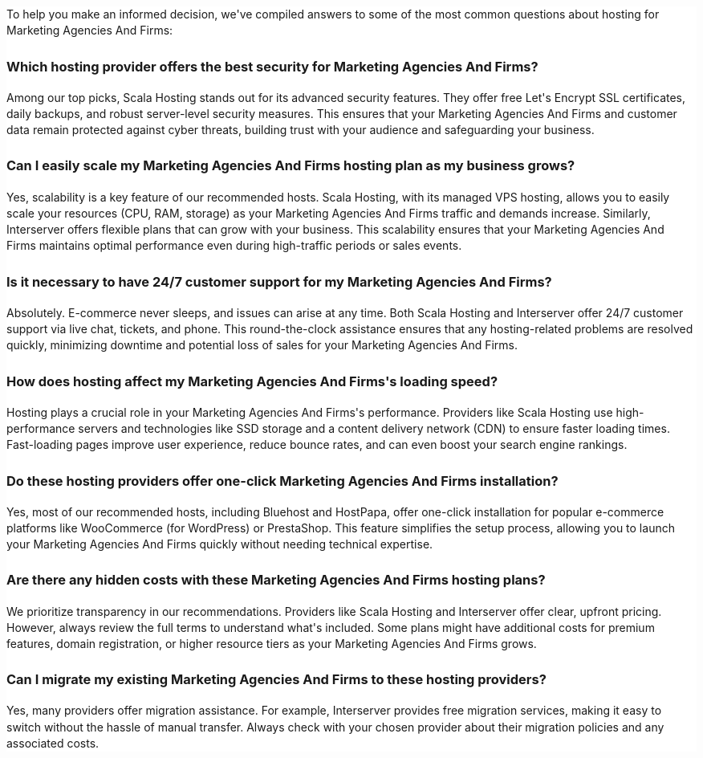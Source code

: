 To help you make an informed decision, we've compiled answers to some of the most common questions about hosting for Marketing Agencies And Firms:

### Which hosting provider offers the best security for Marketing Agencies And Firms? 
Among our top picks, Scala Hosting stands out for its advanced security features. They offer free Let's Encrypt SSL certificates, daily backups, and robust server-level security measures. This ensures that your Marketing Agencies And Firms and customer data remain protected against cyber threats, building trust with your audience and safeguarding your business.

### Can I easily scale my Marketing Agencies And Firms hosting plan as my business grows? 
Yes, scalability is a key feature of our recommended hosts. Scala Hosting, with its managed VPS hosting, allows you to easily scale your resources (CPU, RAM, storage) as your Marketing Agencies And Firms traffic and demands increase. Similarly, Interserver offers flexible plans that can grow with your business. This scalability ensures that your Marketing Agencies And Firms maintains optimal performance even during high-traffic periods or sales events.

### Is it necessary to have 24/7 customer support for my Marketing Agencies And Firms? 
Absolutely. E-commerce never sleeps, and issues can arise at any time. Both Scala Hosting and Interserver offer 24/7 customer support via live chat, tickets, and phone. This round-the-clock assistance ensures that any hosting-related problems are resolved quickly, minimizing downtime and potential loss of sales for your Marketing Agencies And Firms.

### How does hosting affect my Marketing Agencies And Firms's loading speed? 
Hosting plays a crucial role in your Marketing Agencies And Firms's performance. Providers like Scala Hosting use high-performance servers and technologies like SSD storage and a content delivery network (CDN) to ensure faster loading times. Fast-loading pages improve user experience, reduce bounce rates, and can even boost your search engine rankings.

### Do these hosting providers offer one-click Marketing Agencies And Firms installation? 
Yes, most of our recommended hosts, including Bluehost and HostPapa, offer one-click installation for popular e-commerce platforms like WooCommerce (for WordPress) or PrestaShop. This feature simplifies the setup process, allowing you to launch your Marketing Agencies And Firms quickly without needing technical expertise.

### Are there any hidden costs with these Marketing Agencies And Firms hosting plans? 
We prioritize transparency in our recommendations. Providers like Scala Hosting and Interserver offer clear, upfront pricing. However, always review the full terms to understand what's included. Some plans might have additional costs for premium features, domain registration, or higher resource tiers as your Marketing Agencies And Firms grows.

### Can I migrate my existing Marketing Agencies And Firms to these hosting providers? 
Yes, many providers offer migration assistance. For example, Interserver provides free migration services, making it easy to switch without the hassle of manual transfer. Always check with your chosen provider about their migration policies and any associated costs.
